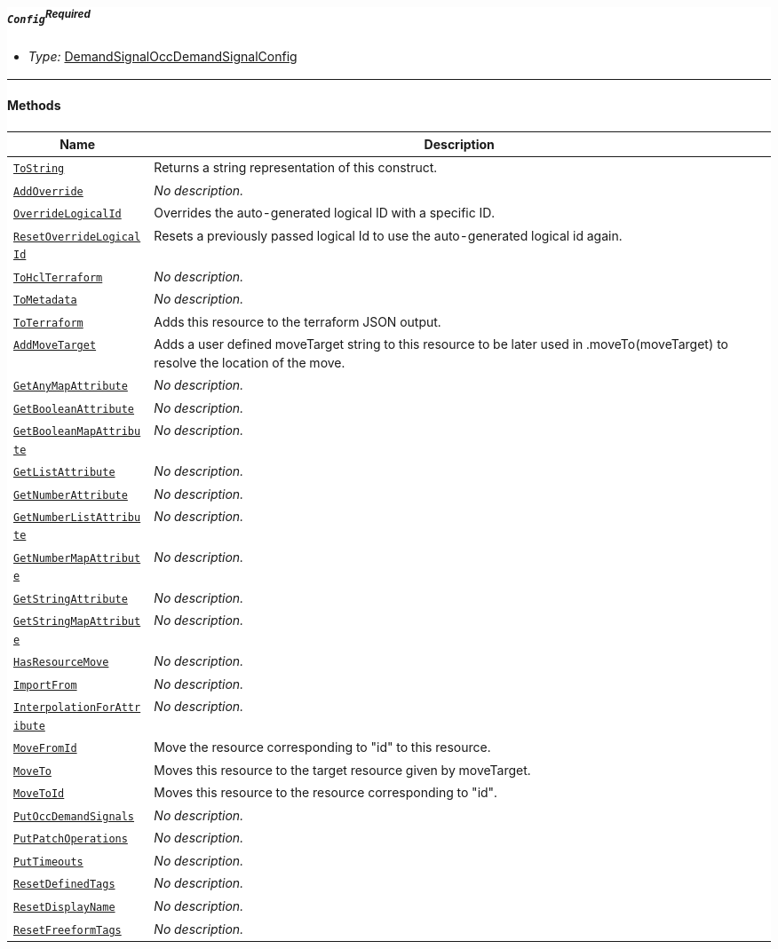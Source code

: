 
##### `Config`<sup>Required</sup> <a name="Config" id="rhizo-co-terraform-provider-oci.demandSignalOccDemandSignal.DemandSignalOccDemandSignal.Initializer.parameter.config"></a>

- *Type:* <a href="#rhizo-co-terraform-provider-oci.demandSignalOccDemandSignal.DemandSignalOccDemandSignalConfig">DemandSignalOccDemandSignalConfig</a>

---

#### Methods <a name="Methods" id="Methods"></a>

| **Name** | **Description** |
| --- | --- |
| <code><a href="#rhizo-co-terraform-provider-oci.demandSignalOccDemandSignal.DemandSignalOccDemandSignal.toString">ToString</a></code> | Returns a string representation of this construct. |
| <code><a href="#rhizo-co-terraform-provider-oci.demandSignalOccDemandSignal.DemandSignalOccDemandSignal.addOverride">AddOverride</a></code> | *No description.* |
| <code><a href="#rhizo-co-terraform-provider-oci.demandSignalOccDemandSignal.DemandSignalOccDemandSignal.overrideLogicalId">OverrideLogicalId</a></code> | Overrides the auto-generated logical ID with a specific ID. |
| <code><a href="#rhizo-co-terraform-provider-oci.demandSignalOccDemandSignal.DemandSignalOccDemandSignal.resetOverrideLogicalId">ResetOverrideLogicalId</a></code> | Resets a previously passed logical Id to use the auto-generated logical id again. |
| <code><a href="#rhizo-co-terraform-provider-oci.demandSignalOccDemandSignal.DemandSignalOccDemandSignal.toHclTerraform">ToHclTerraform</a></code> | *No description.* |
| <code><a href="#rhizo-co-terraform-provider-oci.demandSignalOccDemandSignal.DemandSignalOccDemandSignal.toMetadata">ToMetadata</a></code> | *No description.* |
| <code><a href="#rhizo-co-terraform-provider-oci.demandSignalOccDemandSignal.DemandSignalOccDemandSignal.toTerraform">ToTerraform</a></code> | Adds this resource to the terraform JSON output. |
| <code><a href="#rhizo-co-terraform-provider-oci.demandSignalOccDemandSignal.DemandSignalOccDemandSignal.addMoveTarget">AddMoveTarget</a></code> | Adds a user defined moveTarget string to this resource to be later used in .moveTo(moveTarget) to resolve the location of the move. |
| <code><a href="#rhizo-co-terraform-provider-oci.demandSignalOccDemandSignal.DemandSignalOccDemandSignal.getAnyMapAttribute">GetAnyMapAttribute</a></code> | *No description.* |
| <code><a href="#rhizo-co-terraform-provider-oci.demandSignalOccDemandSignal.DemandSignalOccDemandSignal.getBooleanAttribute">GetBooleanAttribute</a></code> | *No description.* |
| <code><a href="#rhizo-co-terraform-provider-oci.demandSignalOccDemandSignal.DemandSignalOccDemandSignal.getBooleanMapAttribute">GetBooleanMapAttribute</a></code> | *No description.* |
| <code><a href="#rhizo-co-terraform-provider-oci.demandSignalOccDemandSignal.DemandSignalOccDemandSignal.getListAttribute">GetListAttribute</a></code> | *No description.* |
| <code><a href="#rhizo-co-terraform-provider-oci.demandSignalOccDemandSignal.DemandSignalOccDemandSignal.getNumberAttribute">GetNumberAttribute</a></code> | *No description.* |
| <code><a href="#rhizo-co-terraform-provider-oci.demandSignalOccDemandSignal.DemandSignalOccDemandSignal.getNumberListAttribute">GetNumberListAttribute</a></code> | *No description.* |
| <code><a href="#rhizo-co-terraform-provider-oci.demandSignalOccDemandSignal.DemandSignalOccDemandSignal.getNumberMapAttribute">GetNumberMapAttribute</a></code> | *No description.* |
| <code><a href="#rhizo-co-terraform-provider-oci.demandSignalOccDemandSignal.DemandSignalOccDemandSignal.getStringAttribute">GetStringAttribute</a></code> | *No description.* |
| <code><a href="#rhizo-co-terraform-provider-oci.demandSignalOccDemandSignal.DemandSignalOccDemandSignal.getStringMapAttribute">GetStringMapAttribute</a></code> | *No description.* |
| <code><a href="#rhizo-co-terraform-provider-oci.demandSignalOccDemandSignal.DemandSignalOccDemandSignal.hasResourceMove">HasResourceMove</a></code> | *No description.* |
| <code><a href="#rhizo-co-terraform-provider-oci.demandSignalOccDemandSignal.DemandSignalOccDemandSignal.importFrom">ImportFrom</a></code> | *No description.* |
| <code><a href="#rhizo-co-terraform-provider-oci.demandSignalOccDemandSignal.DemandSignalOccDemandSignal.interpolationForAttribute">InterpolationForAttribute</a></code> | *No description.* |
| <code><a href="#rhizo-co-terraform-provider-oci.demandSignalOccDemandSignal.DemandSignalOccDemandSignal.moveFromId">MoveFromId</a></code> | Move the resource corresponding to "id" to this resource. |
| <code><a href="#rhizo-co-terraform-provider-oci.demandSignalOccDemandSignal.DemandSignalOccDemandSignal.moveTo">MoveTo</a></code> | Moves this resource to the target resource given by moveTarget. |
| <code><a href="#rhizo-co-terraform-provider-oci.demandSignalOccDemandSignal.DemandSignalOccDemandSignal.moveToId">MoveToId</a></code> | Moves this resource to the resource corresponding to "id". |
| <code><a href="#rhizo-co-terraform-provider-oci.demandSignalOccDemandSignal.DemandSignalOccDemandSignal.putOccDemandSignals">PutOccDemandSignals</a></code> | *No description.* |
| <code><a href="#rhizo-co-terraform-provider-oci.demandSignalOccDemandSignal.DemandSignalOccDemandSignal.putPatchOperations">PutPatchOperations</a></code> | *No description.* |
| <code><a href="#rhizo-co-terraform-provider-oci.demandSignalOccDemandSignal.DemandSignalOccDemandSignal.putTimeouts">PutTimeouts</a></code> | *No description.* |
| <code><a href="#rhizo-co-terraform-provider-oci.demandSignalOccDemandSignal.DemandSignalOccDemandSignal.resetDefinedTags">ResetDefinedTags</a></code> | *No description.* |
| <code><a href="#rhizo-co-terraform-provider-oci.demandSignalOccDemandSignal.DemandSignalOccDemandSignal.resetDisplayName">ResetDisplayName</a></code> | *No description.* |
| <code><a href="#rhizo-co-terraform-provider-oci.demandSignalOccDemandSignal.DemandSignalOccDemandSignal.resetFreeformTags">ResetFreeformTags</a></code> | *No description.* |